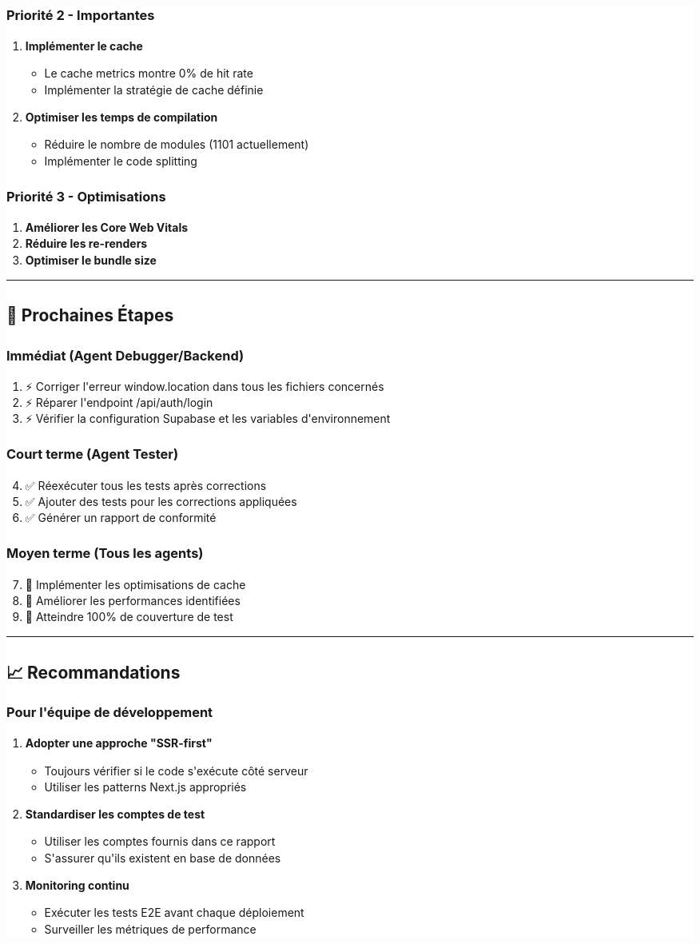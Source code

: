 ### Priorité 2 - Importantes
1. **Implémenter le cache**
   - Le cache metrics montre 0% de hit rate
   - Implémenter la stratégie de cache définie

2. **Optimiser les temps de compilation**
   - Réduire le nombre de modules (1101 actuellement)
   - Implémenter le code splitting

### Priorité 3 - Optimisations
1. **Améliorer les Core Web Vitals**
2. **Réduire les re-renders**
3. **Optimiser le bundle size**

---

## 🎯 Prochaines Étapes

### Immédiat (Agent Debugger/Backend)
1. ⚡ Corriger l'erreur window.location dans tous les fichiers concernés
2. ⚡ Réparer l'endpoint /api/auth/login
3. ⚡ Vérifier la configuration Supabase et les variables d'environnement

### Court terme (Agent Tester)
4. ✅ Réexécuter tous les tests après corrections
5. ✅ Ajouter des tests pour les corrections appliquées
6. ✅ Générer un rapport de conformité

### Moyen terme (Tous les agents)
7. 🔧 Implémenter les optimisations de cache
8. 🔧 Améliorer les performances identifiées
9. 🔧 Atteindre 100% de couverture de test

---

## 📈 Recommandations

### Pour l'équipe de développement
1. **Adopter une approche "SSR-first"**
   - Toujours vérifier si le code s'exécute côté serveur
   - Utiliser les patterns Next.js appropriés

2. **Standardiser les comptes de test**
   - Utiliser les comptes fournis dans ce rapport
   - S'assurer qu'ils existent en base de données

3. **Monitoring continu**
   - Exécuter les tests E2E avant chaque déploiement
   - Surveiller les métriques de performance
